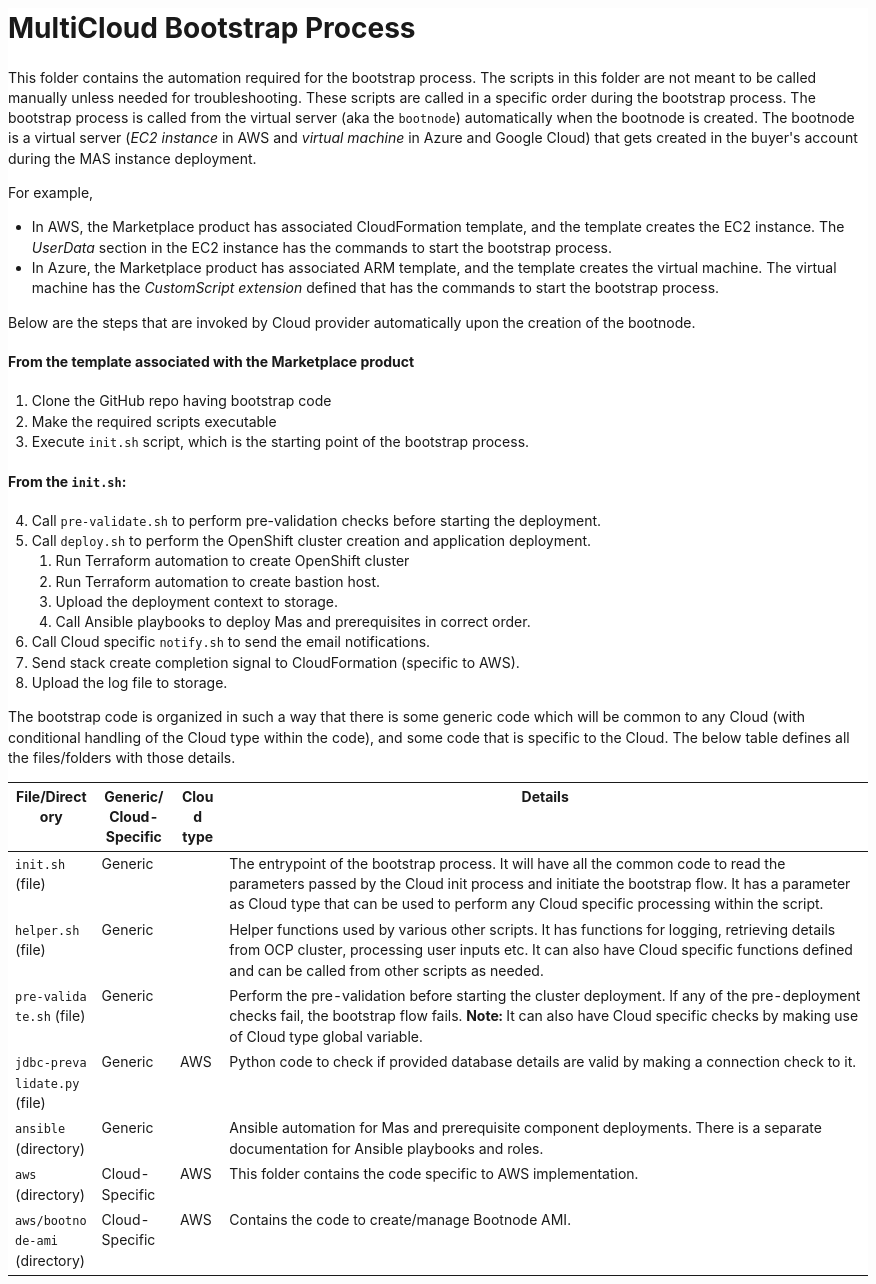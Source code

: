 # MultiCloud Bootstrap Process

This folder contains the automation required for the bootstrap process.
The scripts in this folder are not meant to be called manually unless needed for troubleshooting. These scripts are called in a specific order during the bootstrap process. The bootstrap process is called from the virtual server (aka the `bootnode`) automatically when the bootnode is created. The bootnode is a virtual server (_EC2 instance_ in AWS and _virtual machine_ in Azure and Google Cloud) that gets created in the buyer's account during the MAS instance deployment.

For example,
- In AWS, the Marketplace product has associated CloudFormation template, and the template creates the EC2 instance. The _UserData_ section in the EC2 instance has the commands to start the bootstrap process.
- In Azure, the Marketplace product has associated ARM template, and the template creates the virtual machine. The virtual machine has the _CustomScript extension_ defined that has the commands to start the bootstrap process.

Below are the steps that are invoked by Cloud provider automatically upon the creation of the bootnode.

#### From the template associated with the Marketplace product
1. Clone the GitHub repo having bootstrap code
2. Make the required scripts executable
3. Execute `init.sh` script, which is the starting point of the bootstrap process.
#### From the `init.sh`:
4. Call `pre-validate.sh` to perform pre-validation checks before starting the deployment.
5. Call `deploy.sh` to perform the OpenShift cluster creation and application deployment.
   1. Run Terraform automation to create OpenShift cluster
   2. Run Terraform automation to create bastion host.
   3. Upload the deployment context to storage.
   4. Call Ansible playbooks to deploy Mas and prerequisites in correct order.
6. Call Cloud specific `notify.sh` to send the email notifications.
7. Send stack create completion signal to CloudFormation (specific to AWS).
8. Upload the log file to storage.

The bootstrap code is organized in such a way that there is some generic code which will be common to any Cloud (with conditional handling of the Cloud type within the code), and some code that is specific to the Cloud.
The below table defines all the files/folders with those details.

File/Directory | Generic/Cloud-Specific | Cloud type | Details
-- | -- | -- | -- |
`init.sh` (file)	| Generic	| | The entrypoint of the bootstrap process. It will have all the common code to read the parameters passed by the Cloud init process and initiate the bootstrap flow. It has a parameter as Cloud type that can be used to perform any Cloud specific processing within the script. |
`helper.sh` (file) | Generic | | Helper functions used by various other scripts. It has functions for logging, retrieving details from OCP cluster, processing user inputs etc. It can also have Cloud specific functions defined and can be called from other scripts as needed. |
`pre-validate.sh` (file) | Generic | | Perform the pre-validation before starting the cluster deployment. If any of the pre-deployment checks fail, the bootstrap flow fails. __Note:__ It can also have Cloud specific checks by making use of Cloud type global variable. |
`jdbc-prevalidate.py` (file) | Generic | AWS |Python code to check if provided database details are valid by making a connection check to it. |
`ansible` (directory)	| Generic	| |	Ansible automation for Mas and prerequisite component deployments. There is a separate documentation for Ansible playbooks and roles. |
`aws` (directory)	| Cloud-Specific | AWS | This folder contains the code specific to AWS implementation.
`aws/bootnode-ami` (directory) | Cloud-Specific	| AWS | Contains the code to create/manage Bootnode AMI. |